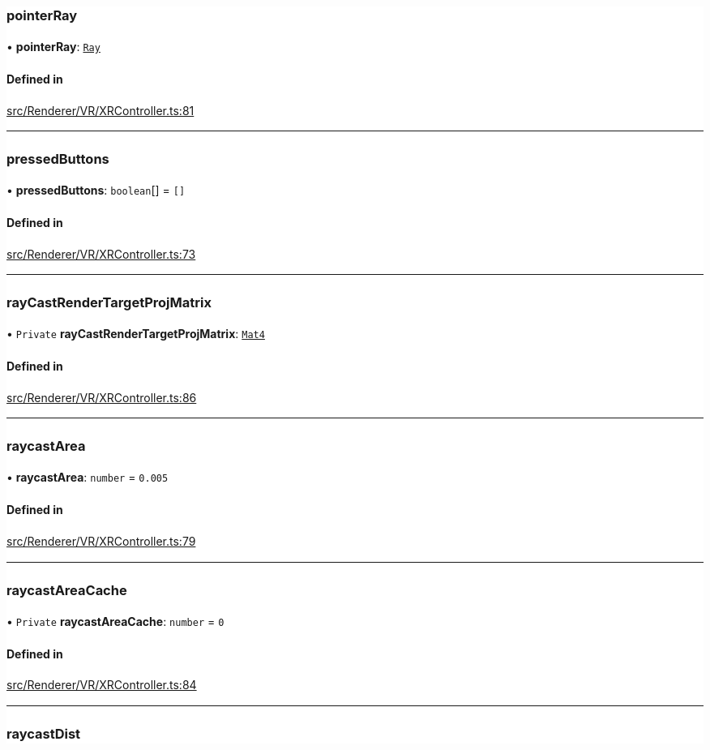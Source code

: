 ### pointerRay

• **pointerRay**: [`Ray`](../../Math/Math_Ray.Ray)

#### Defined in

[src/Renderer/VR/XRController.ts:81](https://github.com/ZeaInc/zea-engine/blob/8e646f8a8/src/Renderer/VR/XRController.ts#L81)

___

### pressedButtons

• **pressedButtons**: `boolean`[] = `[]`

#### Defined in

[src/Renderer/VR/XRController.ts:73](https://github.com/ZeaInc/zea-engine/blob/8e646f8a8/src/Renderer/VR/XRController.ts#L73)

___

### rayCastRenderTargetProjMatrix

• `Private` **rayCastRenderTargetProjMatrix**: [`Mat4`](../../Math/Math_Mat4.Mat4)

#### Defined in

[src/Renderer/VR/XRController.ts:86](https://github.com/ZeaInc/zea-engine/blob/8e646f8a8/src/Renderer/VR/XRController.ts#L86)

___

### raycastArea

• **raycastArea**: `number` = `0.005`

#### Defined in

[src/Renderer/VR/XRController.ts:79](https://github.com/ZeaInc/zea-engine/blob/8e646f8a8/src/Renderer/VR/XRController.ts#L79)

___

### raycastAreaCache

• `Private` **raycastAreaCache**: `number` = `0`

#### Defined in

[src/Renderer/VR/XRController.ts:84](https://github.com/ZeaInc/zea-engine/blob/8e646f8a8/src/Renderer/VR/XRController.ts#L84)

___

### raycastDist
